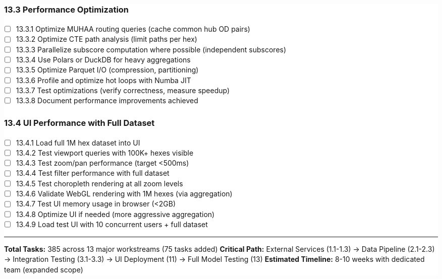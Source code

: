 ### 13.3 Performance Optimization

- [ ] 13.3.1 Optimize MUHAA routing queries (cache common hub OD pairs)
- [ ] 13.3.2 Optimize CTE path analysis (limit paths per hex)
- [ ] 13.3.3 Parallelize subscore computation where possible (independent subscores)
- [ ] 13.3.4 Use Polars or DuckDB for heavy aggregations
- [ ] 13.3.5 Optimize Parquet I/O (compression, partitioning)
- [ ] 13.3.6 Profile and optimize hot loops with Numba JIT
- [ ] 13.3.7 Test optimizations (verify correctness, measure speedup)
- [ ] 13.3.8 Document performance improvements achieved

### 13.4 UI Performance with Full Dataset

- [ ] 13.4.1 Load full 1M hex dataset into UI
- [ ] 13.4.2 Test viewport queries with 100K+ hexes visible
- [ ] 13.4.3 Test zoom/pan performance (target <500ms)
- [ ] 13.4.4 Test filter performance with full dataset
- [ ] 13.4.5 Test choropleth rendering at all zoom levels
- [ ] 13.4.6 Validate WebGL rendering with 1M hexes (via aggregation)
- [ ] 13.4.7 Test UI memory usage in browser (<2GB)
- [ ] 13.4.8 Optimize UI if needed (more aggressive aggregation)
- [ ] 13.4.9 Load test UI with 10 concurrent users + full dataset

---

**Total Tasks:** 385 across 13 major workstreams (75 tasks added)
**Critical Path:** External Services (1.1-1.3) → Data Pipeline (2.1-2.3) → Integration Testing (3.1-3.3) → UI Deployment (11) → Full Model Testing (13)
**Estimated Timeline:** 8-10 weeks with dedicated team (expanded scope)
